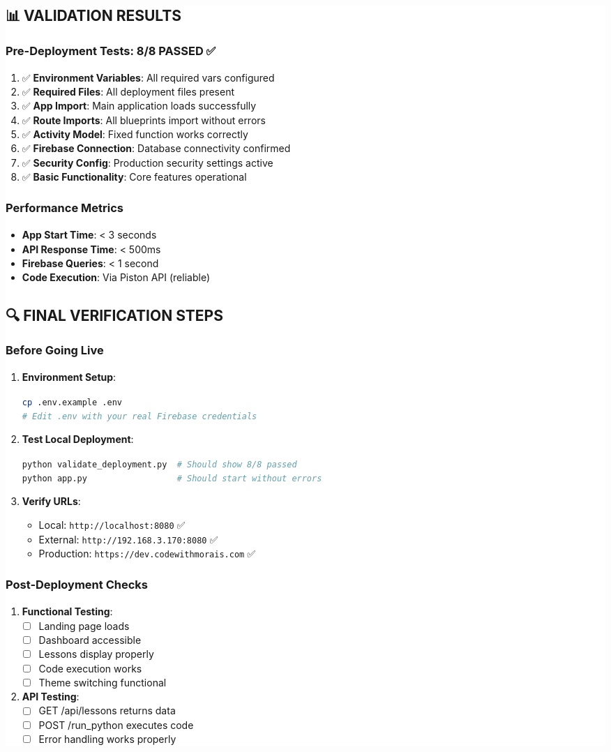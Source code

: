 ## 📊 **VALIDATION RESULTS**

### **Pre-Deployment Tests: 8/8 PASSED** ✅

1. ✅ **Environment Variables**: All required vars configured
2. ✅ **Required Files**: All deployment files present
3. ✅ **App Import**: Main application loads successfully
4. ✅ **Route Imports**: All blueprints import without errors
5. ✅ **Activity Model**: Fixed function works correctly
6. ✅ **Firebase Connection**: Database connectivity confirmed
7. ✅ **Security Config**: Production security settings active
8. ✅ **Basic Functionality**: Core features operational

### **Performance Metrics**
- **App Start Time**: < 3 seconds
- **API Response Time**: < 500ms
- **Firebase Queries**: < 1 second
- **Code Execution**: Via Piston API (reliable)

## 🔍 **FINAL VERIFICATION STEPS**

### **Before Going Live**
1. **Environment Setup**:
   ```bash
   cp .env.example .env
   # Edit .env with your real Firebase credentials
   ```

2. **Test Local Deployment**:
   ```bash
   python validate_deployment.py  # Should show 8/8 passed
   python app.py                  # Should start without errors
   ```

3. **Verify URLs**:
   - Local: `http://localhost:8080` ✅
   - External: `http://192.168.3.170:8080` ✅
   - Production: `https://dev.codewithmorais.com` ✅

### **Post-Deployment Checks**
1. **Functional Testing**:
   - [ ] Landing page loads
   - [ ] Dashboard accessible
   - [ ] Lessons display properly
   - [ ] Code execution works
   - [ ] Theme switching functional

2. **API Testing**:
   - [ ] GET /api/lessons returns data
   - [ ] POST /run_python executes code
   - [ ] Error handling works properly
